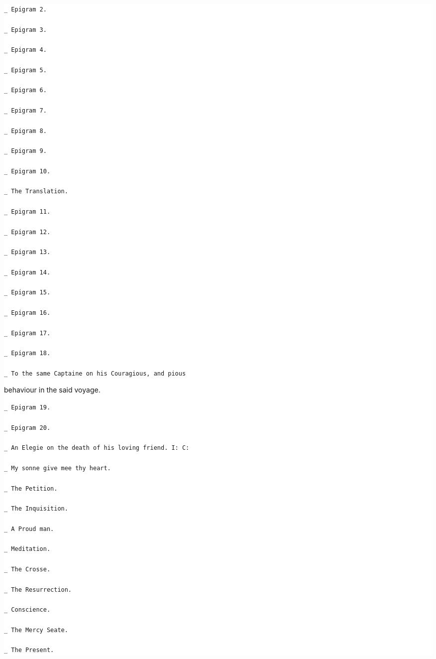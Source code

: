     _ Epigram 2.

    _ Epigram 3.

    _ Epigram 4.

    _ Epigram 5.

    _ Epigram 6.

    _ Epigram 7.

    _ Epigram 8.

    _ Epigram 9.

    _ Epigram 10.

    _ The Translation.

    _ Epigram 11.

    _ Epigram 12.

    _ Epigram 13.

    _ Epigram 14.

    _ Epigram 15.

    _ Epigram 16.

    _ Epigram 17.

    _ Epigram 18.

    _ To the same Captaine on his Couragious, and pious
behaviour in the said voyage.

    _ Epigram 19.

    _ Epigram 20.

    _ An Elegie on the death of his loving friend. I: C:

    _ My sonne give mee thy heart.

    _ The Petition.

    _ The Inquisition.

    _ A Proud man.

    _ Meditation.

    _ The Crosse.

    _ The Resurrection.

    _ Conscience.

    _ The Mercy Seate.

    _ The Present.

